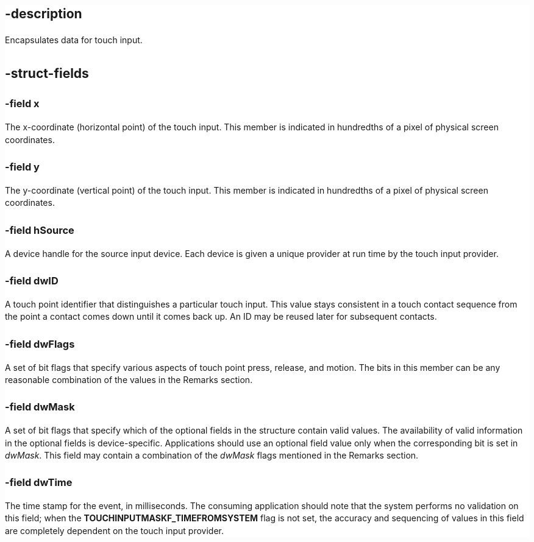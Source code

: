 
## -description


Encapsulates data for touch input.


## -struct-fields




### -field x

The x-coordinate (horizontal point) of the touch input. This member is indicated in hundredths of a pixel of physical screen coordinates.


### -field y

The y-coordinate (vertical point) of the touch input. This member is indicated in hundredths of a pixel of physical screen coordinates.


### -field hSource

A device handle for the source input device.  Each device is given a unique provider at run time by the touch input provider.


### -field dwID

A touch point identifier that distinguishes a particular touch input.  This value stays consistent in a touch contact sequence from the point a contact comes down until it comes back up. An ID may be reused later for subsequent contacts.


### -field dwFlags

A set of bit flags that specify various aspects of touch point press, release, and motion. The bits in this member can be any reasonable combination of the values in the Remarks section.


### -field dwMask

A set of bit flags that specify which of the optional fields in the structure contain valid values. The availability of valid information in the optional fields is device-specific. Applications should use an optional field value only when the corresponding bit is set in <i>dwMask</i>. This field may contain a combination of the <i>dwMask</i> flags mentioned in the Remarks section.


### -field dwTime

The time stamp for the event, in milliseconds.  The consuming application should note that the system performs no validation on this field; when the <b>TOUCHINPUTMASKF_TIMEFROMSYSTEM</b> flag is not set, the accuracy and sequencing of values in this field are completely dependent on the touch input provider.
